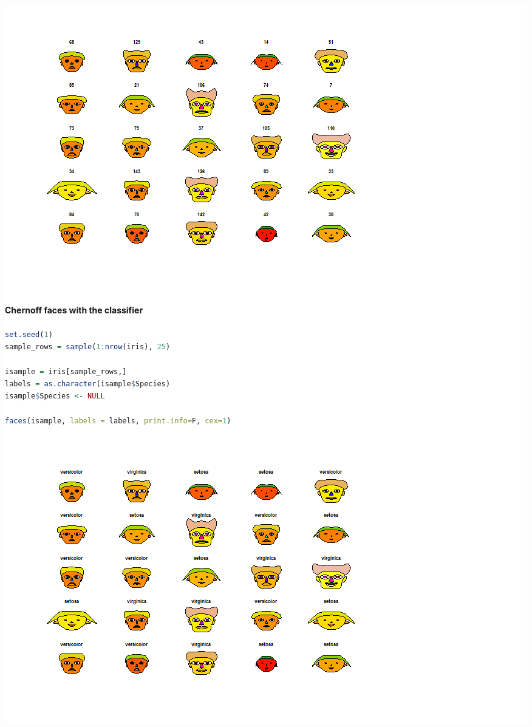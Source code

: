 ![plot of chunk unnamed-chunk-23](fig/4-ExploratoryAnalysis/unnamed-chunk-23-1.png)

#### Chernoff faces with the classifier


``` r
set.seed(1)
sample_rows = sample(1:nrow(iris), 25)

isample = iris[sample_rows,]
labels = as.character(isample$Species)
isample$Species <- NULL

faces(isample, labels = labels, print.info=F, cex=1)
```

![plot of chunk unnamed-chunk-24](fig/4-ExploratoryAnalysis/unnamed-chunk-24-1.png)

